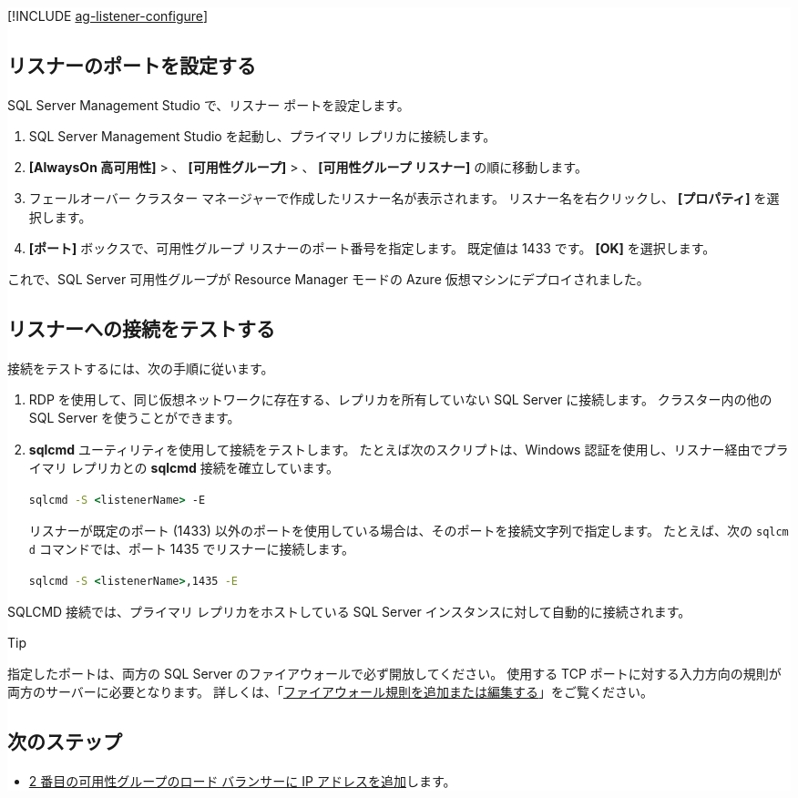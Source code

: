 [!INCLUDE [ag-listener-configure](../../../../includes/virtual-machines-ag-listener-configure.md)]

## <a name="set-listener-port"></a>リスナーのポートを設定する

SQL Server Management Studio で、リスナー ポートを設定します。

1. SQL Server Management Studio を起動し、プライマリ レプリカに接続します。

1. **[AlwaysOn 高可用性]**  > 、 **[可用性グループ]**  > 、 **[可用性グループ リスナー]** の順に移動します。

1. フェールオーバー クラスター マネージャーで作成したリスナー名が表示されます。 リスナー名を右クリックし、 **[プロパティ]** を選択します。

1. **[ポート]** ボックスで、可用性グループ リスナーのポート番号を指定します。 既定値は 1433 です。 **[OK]** を選択します。

これで、SQL Server 可用性グループが Resource Manager モードの Azure 仮想マシンにデプロイされました。

## <a name="test-connection-to-listener"></a>リスナーへの接続をテストする

接続をテストするには、次の手順に従います。

1. RDP を使用して、同じ仮想ネットワークに存在する、レプリカを所有していない SQL Server に接続します。 クラスター内の他の SQL Server を使うことができます。

1. **sqlcmd** ユーティリティを使用して接続をテストします。 たとえば次のスクリプトは、Windows 認証を使用し、リスナー経由でプライマリ レプリカとの **sqlcmd** 接続を確立しています。

   ```cmd
   sqlcmd -S <listenerName> -E
   ```

   リスナーが既定のポート (1433) 以外のポートを使用している場合は、そのポートを接続文字列で指定します。 たとえば、次の `sqlcmd` コマンドでは、ポート 1435 でリスナーに接続します。

   ```cmd
   sqlcmd -S <listenerName>,1435 -E
   ```

SQLCMD 接続では、プライマリ レプリカをホストしている SQL Server インスタンスに対して自動的に接続されます。

> [!TIP]
> 指定したポートは、両方の SQL Server のファイアウォールで必ず開放してください。 使用する TCP ポートに対する入力方向の規則が両方のサーバーに必要となります。 詳しくは、「[ファイアウォール規則を追加または編集する](https://technet.microsoft.com/library/cc753558.aspx)」をご覧ください。
>

## <a name="next-steps"></a>次のステップ

- [2 番目の可用性グループのロード バランサーに IP アドレスを追加](availability-group-listener-powershell-configure.md#Add-IP)します。
